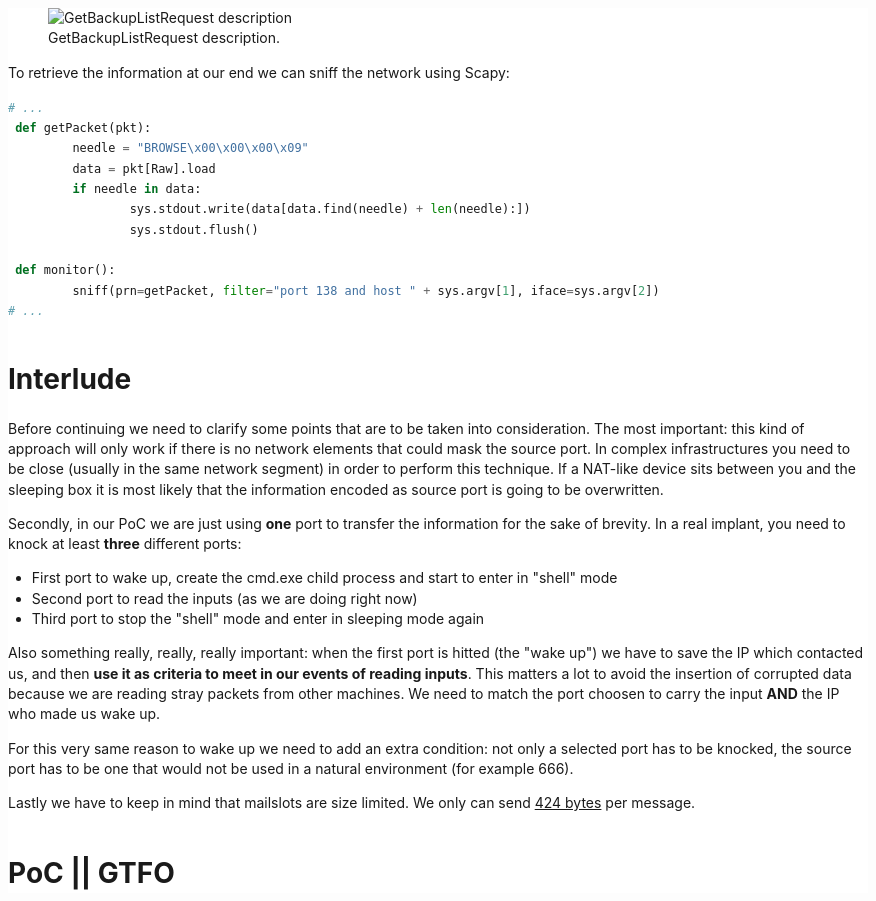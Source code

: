 <figure>
<img src="/Connectionless-shells/GetBackupListRequest.png" alt="GetBackupListRequest description">
<figcaption>
GetBackupListRequest description.
</figcaption>
</figure>


To retrieve the information at our end we can sniff the network using Scapy:

```python
# ...
 def getPacket(pkt):
         needle = "BROWSE\x00\x00\x00\x09"
         data = pkt[Raw].load
         if needle in data:
                 sys.stdout.write(data[data.find(needle) + len(needle):])
                 sys.stdout.flush()
 
 def monitor():
         sniff(prn=getPacket, filter="port 138 and host " + sys.argv[1], iface=sys.argv[2])
# ...
```

# Interlude

Before continuing we need to clarify some points that are to be taken into consideration. The most important: this kind of approach will only work if there is no network elements that could mask the source port. In complex infrastructures you need to be close (usually in the same network segment) in order to perform this technique. If a NAT-like device sits between you and the sleeping box it is most likely that the information encoded as source port is going to be overwritten.

Secondly, in our PoC we are just using **one** port to transfer the information for the sake of brevity. In a real implant, you need to knock at least **three** different ports:
- First port to wake up, create the cmd.exe child process and start to enter in "shell" mode
- Second port to read the inputs (as we are doing right now)
- Third port to stop the "shell" mode and enter in sleeping mode again

Also something really, really, really important: when the first port is hitted (the "wake up") we have to save the IP which contacted us, and then **use it as criteria to meet in our events of reading inputs**. This matters a lot to avoid the insertion of corrupted data because we are reading stray packets from other machines. We need to match the port choosen to carry the input **AND** the IP who made us wake up. 

For this very same reason to wake up we need to add an extra condition: not only a selected port has to be knocked, the source port has to be one that would not be used in a natural environment (for example 666).

Lastly we have to keep in mind that mailslots are size limited. We only can send [424 bytes](https://docs.microsoft.com/en-us/windows/win32/ipc/about-mailslots) per message.

# PoC || GTFO
